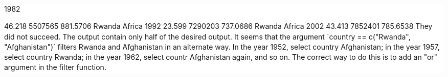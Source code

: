 1982
</td>
<td style="text-align:right;">
46.218
</td>
<td style="text-align:right;">
5507565
</td>
<td style="text-align:right;">
881.5706
</td>
</tr>
<tr>
<td style="text-align:left;">
Rwanda
</td>
<td style="text-align:left;">
Africa
</td>
<td style="text-align:right;">
1992
</td>
<td style="text-align:right;">
23.599
</td>
<td style="text-align:right;">
7290203
</td>
<td style="text-align:right;">
737.0686
</td>
</tr>
<tr>
<td style="text-align:left;">
Rwanda
</td>
<td style="text-align:left;">
Africa
</td>
<td style="text-align:right;">
2002
</td>
<td style="text-align:right;">
43.413
</td>
<td style="text-align:right;">
7852401
</td>
<td style="text-align:right;">
785.6538
</td>
</tr>
</tbody>
</table>
They did not succeed. The output contain only half of the desired output. It seems that the argument `country == c("Rwanda", "Afghanistan")` filters Rwanda and Afghanistan in an alternate way. In the year 1952, select country Afghanistan; in the year 1957, select country Rwanda; in the year 1962, select countr Afghanistan again, and so on. The correct way to do this is to add an "or" argument in the filter function.
